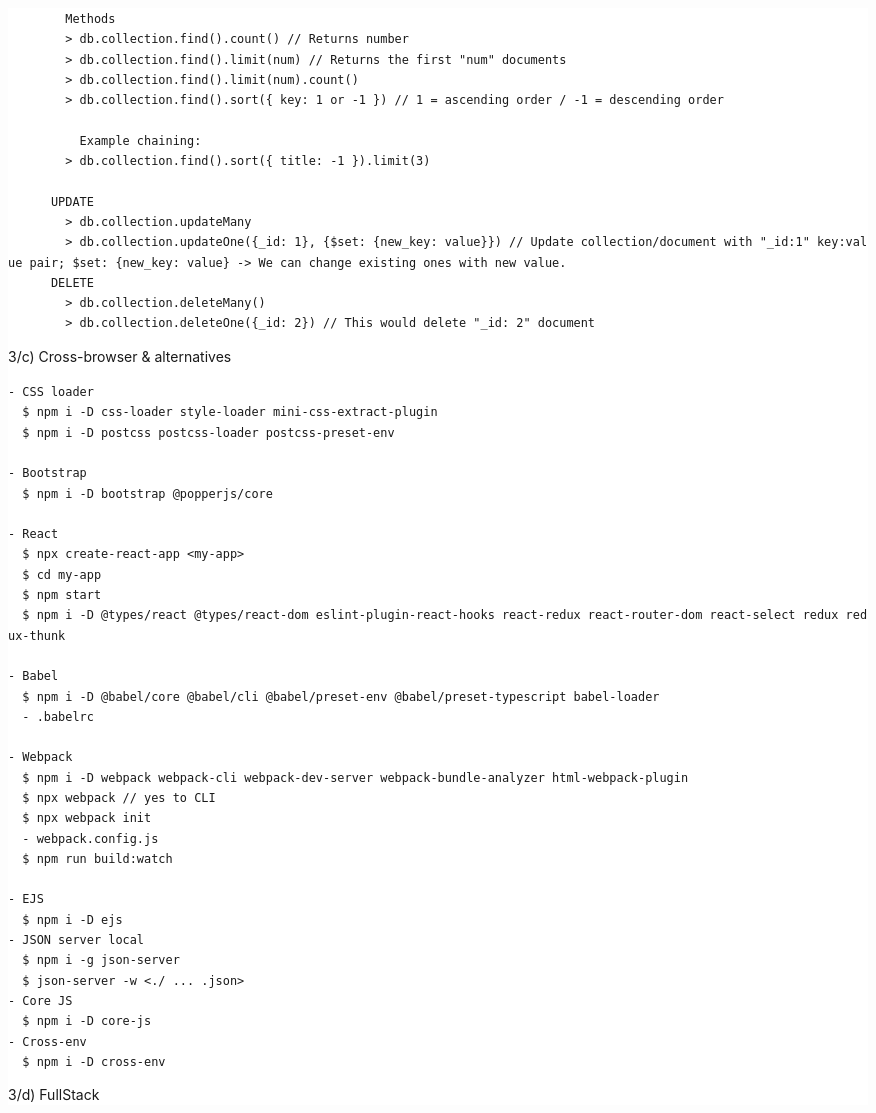             Methods
            > db.collection.find().count() // Returns number
            > db.collection.find().limit(num) // Returns the first "num" documents
            > db.collection.find().limit(num).count()
            > db.collection.find().sort({ key: 1 or -1 }) // 1 = ascending order / -1 = descending order

              Example chaining:
            > db.collection.find().sort({ title: -1 }).limit(3)

          UPDATE
            > db.collection.updateMany
            > db.collection.updateOne({_id: 1}, {$set: {new_key: value}}) // Update collection/document with "_id:1" key:value pair; $set: {new_key: value} -> We can change existing ones with new value.
          DELETE
            > db.collection.deleteMany()
            > db.collection.deleteOne({_id: 2}) // This would delete "_id: 2" document

  3/c) Cross-browser & alternatives

    - CSS loader
      $ npm i -D css-loader style-loader mini-css-extract-plugin
      $ npm i -D postcss postcss-loader postcss-preset-env

    - Bootstrap
      $ npm i -D bootstrap @popperjs/core

    - React
      $ npx create-react-app <my-app>
      $ cd my-app
      $ npm start
      $ npm i -D @types/react @types/react-dom eslint-plugin-react-hooks react-redux react-router-dom react-select redux redux-thunk

    - Babel
      $ npm i -D @babel/core @babel/cli @babel/preset-env @babel/preset-typescript babel-loader
      - .babelrc

    - Webpack
      $ npm i -D webpack webpack-cli webpack-dev-server webpack-bundle-analyzer html-webpack-plugin
      $ npx webpack // yes to CLI
      $ npx webpack init
      - webpack.config.js
      $ npm run build:watch

    - EJS
      $ npm i -D ejs
    - JSON server local
      $ npm i -g json-server
      $ json-server -w <./ ... .json>
    - Core JS
      $ npm i -D core-js
    - Cross-env
      $ npm i -D cross-env

  3/d) FullStack
